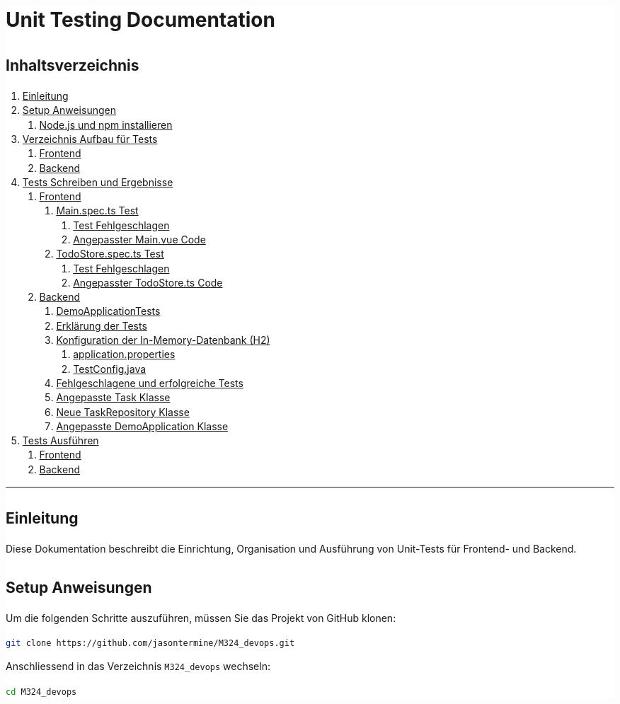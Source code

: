 # Unit Testing Documentation

## Inhaltsverzeichnis
1. [Einleitung](#einleitung)
2. [Setup Anweisungen](#setup-anweisungen)
    1. [Node.js und npm installieren](#nodejs-und-npm-installieren)
3. [Verzeichnis Aufbau für Tests](#verzeichnis-aufbau-für-tests)
    1. [Frontend](#frontend)
    2. [Backend](#backend)
4. [Tests Schreiben und Ergebnisse](#tests-schreiben-und-ergebnisse)
    1. [Frontend](#frontend-1)
        1. [Main.spec.ts Test](#mainspects-test)
            1. [Test Fehlgeschlagen](#test-fehlgeschlagen)
            2. [Angepasster Main.vue Code](#angepasster-mainvue-code)
        2. [TodoStore.spec.ts Test](#todostorespects-test)
            1. [Test Fehlgeschlagen](#test-fehlgeschlagen-1)
            2. [Angepasster TodoStore.ts Code](#angepasster-todostorets-code)
    2. [Backend](#backend-1)
        1. [DemoApplicationTests](#demoapplicationtests)
        2. [Erklärung der Tests](#erklärung-der-tests)
        3. [Konfiguration der In-Memory-Datenbank (H2)](#konfiguration-der-in-memory-datenbank-h2)
            1. [application.properties](#applicationproperties)
            2. [TestConfig.java](#testconfigjava)
        3. [Fehlgeschlagene und erfolgreiche Tests](#fehlgeschlagene-und-erfolgreiche-tests)
        4. [Angepasste Task Klasse](#angepasste-task-klasse)
        5. [Neue TaskRepository Klasse](#neue-taskrepository-klasse)
        6. [Angepasste DemoApplication Klasse](#angepasste-demoapplication-klasse)
5. [Tests Ausführen](#tests-ausführen)
    1. [Frontend](#frontend-2)
    2. [Backend](#backend-2)
---

## Einleitung

Diese Dokumentation beschreibt die Einrichtung, Organisation und Ausführung von Unit-Tests für Frontend- und Backend.

## Setup Anweisungen

Um die folgenden Schritte auszuführen, müssen Sie das Projekt von GitHub klonen:
    
```bash
git clone https://github.com/jasontermine/M324_devops.git
```

Anschliessend in das Verzeichnis `M324_devops` wechseln:
    
```bash
cd M324_devops
```
